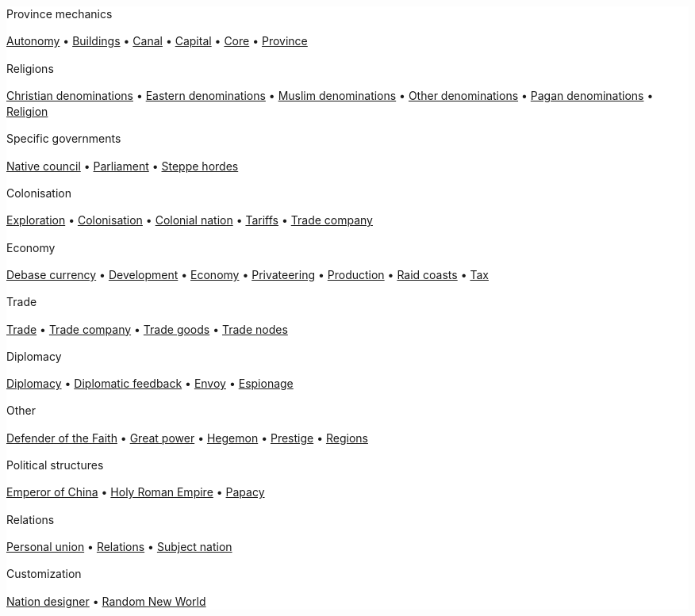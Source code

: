 Province mechanics

[Autonomy](/Autonomy "Autonomy") • [Buildings](/Buildings "Buildings") • [Canal](/Canal "Canal") • [Capital](/Capital "Capital") • [Core](/Core "Core") • [Province](/Province "Province")

Religions

[Christian denominations](/Christian_denominations "Christian denominations") • [Eastern denominations](/Eastern_denominations "Eastern denominations") • [Muslim denominations](/Muslim_denominations "Muslim denominations") • [Other denominations](/Additional_denominations "Additional denominations") • [Pagan denominations](/Pagan_denominations "Pagan denominations") • [Religion](/Religion "Religion")

Specific governments

[Native council](/Native_council "Native council") • [Parliament](/Parliament "Parliament") • [Steppe hordes](/Steppe_hordes "Steppe hordes")

Colonisation

[Exploration](/Discovery "Discovery") • [Colonisation](/Colonisation "Colonisation") • [Colonial nation](/Colonial_nation "Colonial nation") • [Tariffs](/Tariffs "Tariffs") • [Trade company](/Trade_company "Trade company")

Economy

[Debase currency](/Debase_currency "Debase currency") • [Development](/Development "Development") • [Economy](/Economy "Economy") • [Privateering](/Privateering "Privateering") • [Production](/Production "Production") • [Raid coasts](/Raid_coasts "Raid coasts") • [Tax](/Tax "Tax")

Trade

[Trade](/Trade "Trade") • [Trade company](/Trade_company "Trade company") • [Trade goods](/Trade_goods "Trade goods") • [Trade nodes](/Trade_nodes "Trade nodes")

Diplomacy

[Diplomacy](/Diplomacy "Diplomacy") • [Diplomatic feedback](/Diplomatic_feedback "Diplomatic feedback") • [Envoy](/Envoy "Envoy") • [Espionage](/Espionage "Espionage")

Other

[Defender of the Faith](/Defender_of_the_Faith "Defender of the Faith") • [Great power](/Great_power "Great power") • [Hegemon](/Hegemon "Hegemon") • [Prestige](/Prestige "Prestige") • [Regions](/Regions "Regions")

Political structures

[Emperor of China](/Emperor_of_China "Emperor of China") • [Holy Roman Empire](/Holy_Roman_Empire "Holy Roman Empire") • [Papacy](/Papacy "Papacy")

Relations

[Personal union](/Personal_union "Personal union") • [Relations](/Relations "Relations") • [Subject nation](/Subject_nation "Subject nation")

Customization

[Nation designer](/Nation_designer "Nation designer") • [Random New World](/Random_New_World "Random New World")
